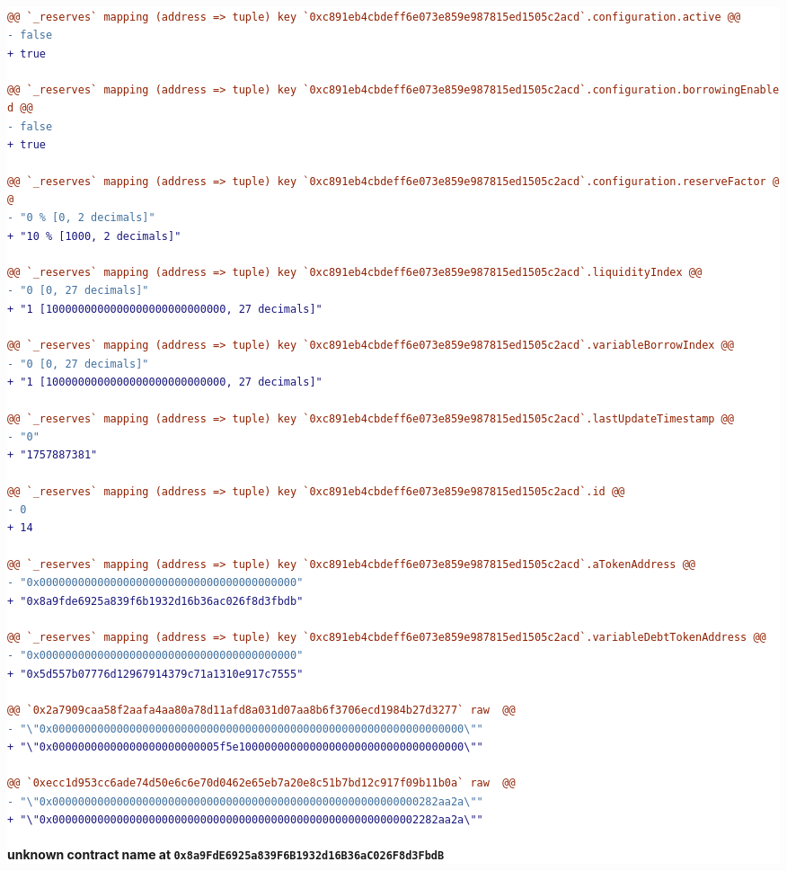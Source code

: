 ```diff
@@ `_reserves` mapping (address => tuple) key `0xc891eb4cbdeff6e073e859e987815ed1505c2acd`.configuration.active @@
- false
+ true

@@ `_reserves` mapping (address => tuple) key `0xc891eb4cbdeff6e073e859e987815ed1505c2acd`.configuration.borrowingEnabled @@
- false
+ true

@@ `_reserves` mapping (address => tuple) key `0xc891eb4cbdeff6e073e859e987815ed1505c2acd`.configuration.reserveFactor @@
- "0 % [0, 2 decimals]"
+ "10 % [1000, 2 decimals]"

@@ `_reserves` mapping (address => tuple) key `0xc891eb4cbdeff6e073e859e987815ed1505c2acd`.liquidityIndex @@
- "0 [0, 27 decimals]"
+ "1 [1000000000000000000000000000, 27 decimals]"

@@ `_reserves` mapping (address => tuple) key `0xc891eb4cbdeff6e073e859e987815ed1505c2acd`.variableBorrowIndex @@
- "0 [0, 27 decimals]"
+ "1 [1000000000000000000000000000, 27 decimals]"

@@ `_reserves` mapping (address => tuple) key `0xc891eb4cbdeff6e073e859e987815ed1505c2acd`.lastUpdateTimestamp @@
- "0"
+ "1757887381"

@@ `_reserves` mapping (address => tuple) key `0xc891eb4cbdeff6e073e859e987815ed1505c2acd`.id @@
- 0
+ 14

@@ `_reserves` mapping (address => tuple) key `0xc891eb4cbdeff6e073e859e987815ed1505c2acd`.aTokenAddress @@
- "0x0000000000000000000000000000000000000000"
+ "0x8a9fde6925a839f6b1932d16b36ac026f8d3fbdb"

@@ `_reserves` mapping (address => tuple) key `0xc891eb4cbdeff6e073e859e987815ed1505c2acd`.variableDebtTokenAddress @@
- "0x0000000000000000000000000000000000000000"
+ "0x5d557b07776d12967914379c71a1310e917c7555"

@@ `0x2a7909caa58f2aafa4aa80a78d11afd8a031d07aa8b6f3706ecd1984b27d3277` raw  @@
- "\"0x0000000000000000000000000000000000000000000000000000000000000000\""
+ "\"0x00000000000000000000000005f5e10000000000000000000000000000000000\""

@@ `0xecc1d953cc6ade74d50e6c6e70d0462e65eb7a20e8c51b7bd12c917f09b11b0a` raw  @@
- "\"0x000000000000000000000000000000000000000000000000000000000282aa2a\""
+ "\"0x000000000000000000000000000000000000000000000000000000002282aa2a\""

```
#### unknown contract name at `0x8a9FdE6925a839F6B1932d16B36aC026F8d3FbdB`
